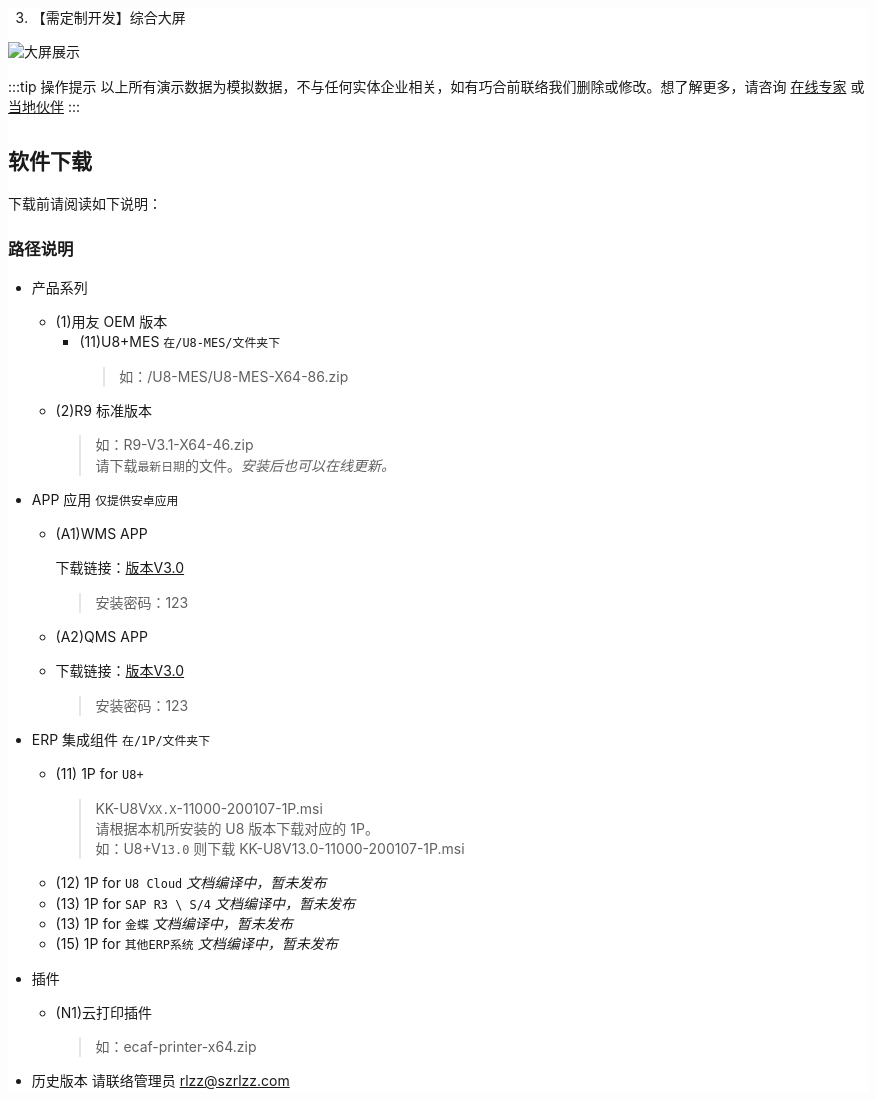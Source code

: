3. 【需定制开发】综合大屏

<img :src="$withBase('/demoLSD.png')" alt="大屏展示">

:::tip 操作提示
以上所有演示数据为模拟数据，不与任何实体企业相关，如有巧合前联络我们删除或修改。想了解更多，请咨询 [在线专家]() 或[当地伙伴](/partner)
:::

## 软件下载

下载前请阅读如下说明：

### 路径说明

- 产品系列

  - (1)用友 OEM 版本
    - (11)U8+MES `在/U8-MES/文件夹下`
      > 如：/U8-MES/U8-MES-X64-86.zip
  - (2)R9 标准版本
    > 如：R9-V3.1-X64-46.zip <br/>
    > 请下载`最新日期`的文件。_安装后也可以在线更新。_

- APP 应用 `仅提供安卓应用`

  - (A1)WMS APP

    下载链接：[版本V3.0](https://www.pgyer.com/wms3)
    > 安装密码：123

  - (A2)QMS APP
  -
    下载链接：[版本V3.0](https://www.pgyer.com/qms3)
    > 安装密码：123

- ERP 集成组件 `在/1P/文件夹下`

  - (11) 1P for `U8+`
    > KK-U8V`XX.X`-11000-200107-1P.msi <br/>
    > 请根据本机所安装的 U8 版本下载对应的 1P。<br/>
    > 如：U8+V`13.0` 则下载 KK-U8V13.0-11000-200107-1P.msi
  - (12) 1P for `U8 Cloud`
    _文档编译中，暂未发布_
  - (13) 1P for `SAP R3 \ S/4`
    _文档编译中，暂未发布_
  - (13) 1P for `金蝶`
    _文档编译中，暂未发布_
  - (15) 1P for `其他ERP系统`
    _文档编译中，暂未发布_

- 插件

  - (N1)云打印插件
    > 如：ecaf-printer-x64.zip

- 历史版本
  请联络管理员 rlzz@szrlzz.com
